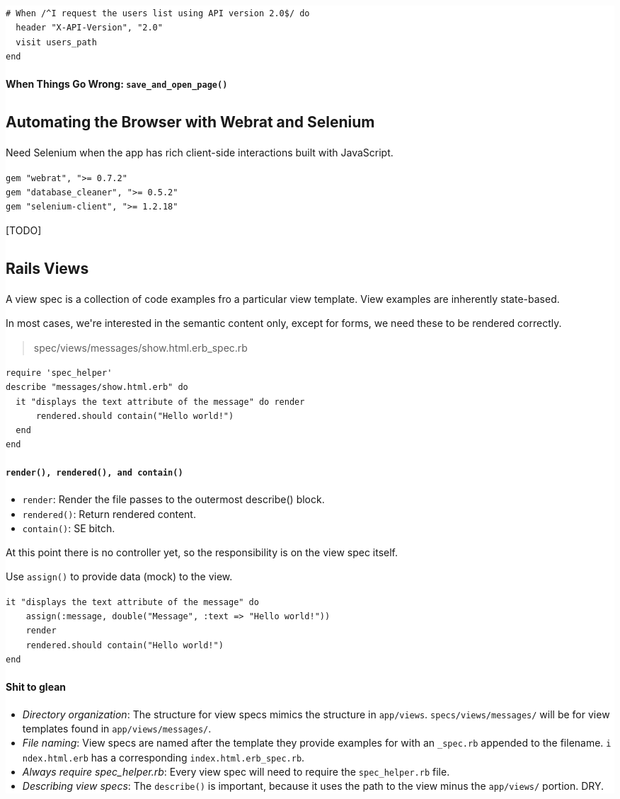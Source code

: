     # When /^I request the users list using API version 2.0$/ do
      header "X-API-Version", "2.0"
      visit users_path
    end

#### When Things Go Wrong: `save_and_open_page()`

## Automating the Browser with Webrat and Selenium

Need Selenium when the app has rich client-side interactions built with JavaScript.

    gem "webrat", ">= 0.7.2"
    gem "database_cleaner", ">= 0.5.2"
    gem "selenium-client", ">= 1.2.18"

[TODO]

## Rails Views

A view spec is a collection of code examples fro a particular view template. View examples are inherently state-based.

In most cases, we're interested in the semantic content only, except for forms, we need these to be rendered correctly.

> spec/views/messages/show.html.erb_spec.rb

    require 'spec_helper'
    describe "messages/show.html.erb" do
      it "displays the text attribute of the message" do render
          rendered.should contain("Hello world!")
      end
    end

#### `render(), rendered(), and contain()`

- `render`: Render the file passes to the outermost describe() block.
- `rendered()`: Return rendered content.
- `contain()`: SE bitch.

At this point there is no controller yet, so the responsibility is on the view spec itself.

Use `assign()` to provide data (mock) to the view.

    it "displays the text attribute of the message" do
        assign(:message, double("Message", :text => "Hello world!"))
        render
        rendered.should contain("Hello world!")
    end

#### Shit to glean

- *Directory organization*: The structure for view specs mimics the structure in `app/views`. `specs/views/messages/` will be for view templates found in `app/views/messages/`.
- *File naming*: View specs are named after the template they provide examples for with an `_spec.rb` appended to the filename. `index.html.erb` has a corresponding `index.html.erb_spec.rb`.
- *Always require spec_helper.rb*: Every view spec will need to require the `spec_helper.rb` file.
- *Describing view specs*: The `describe()` is important, because it uses the path to the view minus the `app/views/` portion. DRY.
